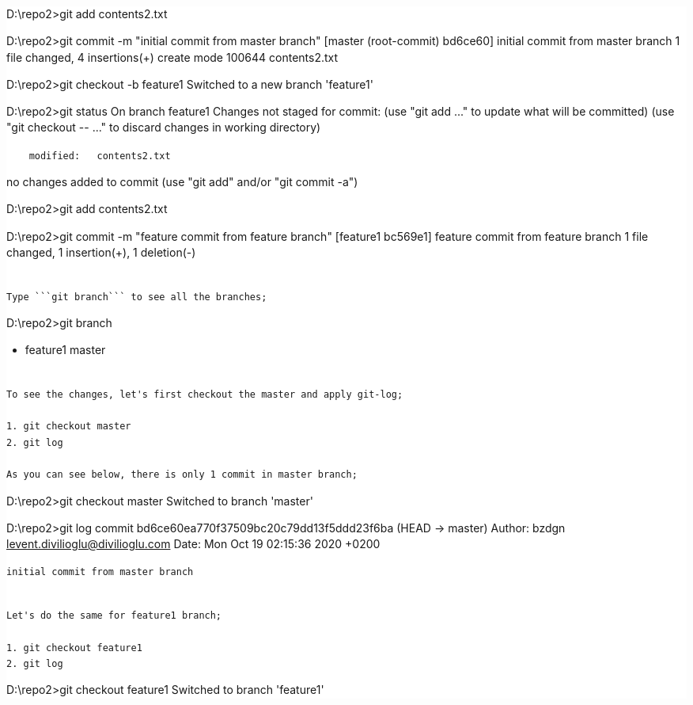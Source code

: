 D:\repo2>git add contents2.txt

D:\repo2>git commit -m "initial commit from master branch"
[master (root-commit) bd6ce60] initial commit from master branch
 1 file changed, 4 insertions(+)
 create mode 100644 contents2.txt

D:\repo2>git checkout -b feature1
Switched to a new branch 'feature1'

D:\repo2>git status
On branch feature1
Changes not staged for commit:
  (use "git add <file>..." to update what will be committed)
  (use "git checkout -- <file>..." to discard changes in working directory)

        modified:   contents2.txt

no changes added to commit (use "git add" and/or "git commit -a")

D:\repo2>git add contents2.txt

D:\repo2>git commit -m "feature commit from feature branch"
[feature1 bc569e1] feature commit from feature branch
 1 file changed, 1 insertion(+), 1 deletion(-)
```

Type ```git branch``` to see all the branches;

```
D:\repo2>git branch
* feature1
  master
```

To see the changes, let's first checkout the master and apply git-log;

1. git checkout master
2. git log

As you can see below, there is only 1 commit in master branch;

```
D:\repo2>git checkout master
Switched to branch 'master'

D:\repo2>git log
commit bd6ce60ea770f37509bc20c79dd13f5ddd23f6ba (HEAD -> master)
Author: bzdgn <levent.divilioglu@divilioglu.com>
Date:   Mon Oct 19 02:15:36 2020 +0200

    initial commit from master branch
```

Let's do the same for feature1 branch;

1. git checkout feature1
2. git log

```
D:\repo2>git checkout feature1
Switched to branch 'feature1'
